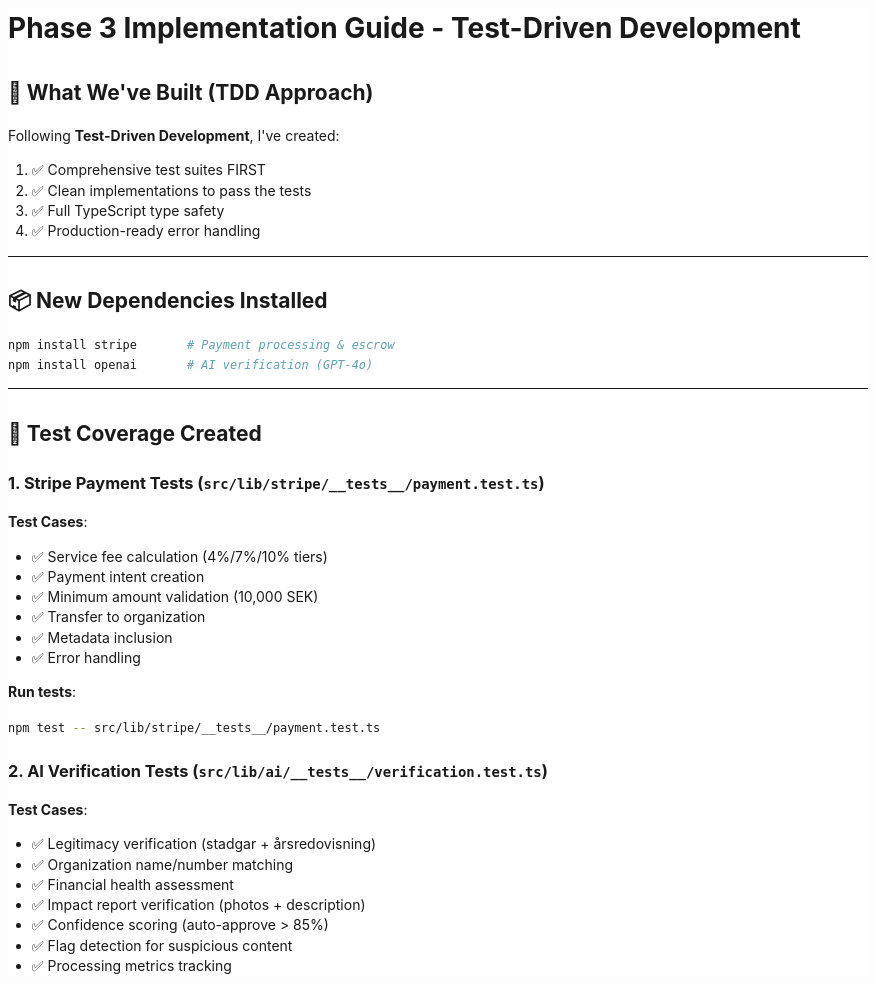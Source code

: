 # Phase 3 Implementation Guide - Test-Driven Development

## 🎯 What We've Built (TDD Approach)

Following **Test-Driven Development**, I've created:
1. ✅ Comprehensive test suites FIRST
2. ✅ Clean implementations to pass the tests
3. ✅ Full TypeScript type safety
4. ✅ Production-ready error handling

---

## 📦 New Dependencies Installed

```bash
npm install stripe       # Payment processing & escrow
npm install openai       # AI verification (GPT-4o)
```

---

## 🧪 Test Coverage Created

### 1. Stripe Payment Tests (`src/lib/stripe/__tests__/payment.test.ts`)

**Test Cases**:
- ✅ Service fee calculation (4%/7%/10% tiers)
- ✅ Payment intent creation
- ✅ Minimum amount validation (10,000 SEK)
- ✅ Transfer to organization
- ✅ Metadata inclusion
- ✅ Error handling

**Run tests**:
```bash
npm test -- src/lib/stripe/__tests__/payment.test.ts
```

### 2. AI Verification Tests (`src/lib/ai/__tests__/verification.test.ts`)

**Test Cases**:
- ✅ Legitimacy verification (stadgar + årsredovisning)
- ✅ Organization name/number matching
- ✅ Financial health assessment
- ✅ Impact report verification (photos + description)
- ✅ Confidence scoring (auto-approve > 85%)
- ✅ Flag detection for suspicious content
- ✅ Processing metrics tracking
